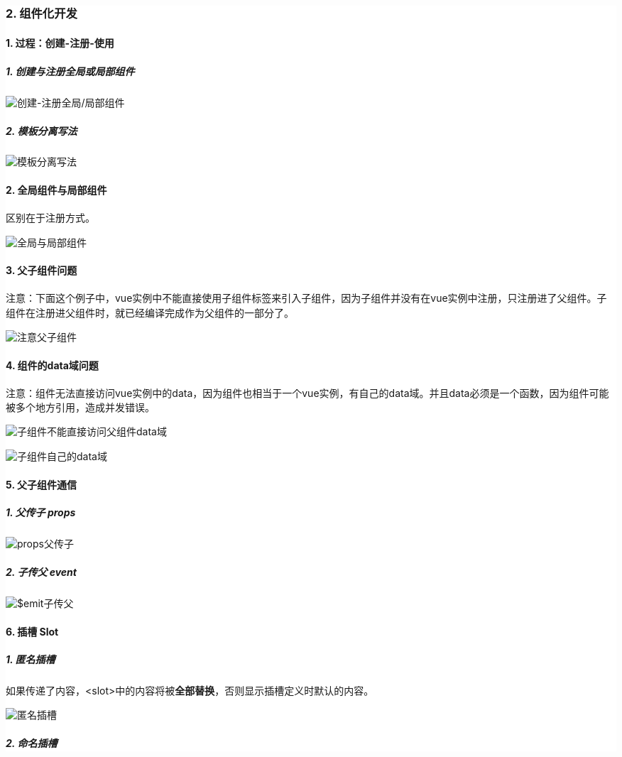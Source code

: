 ### 2. 组件化开发

#### 1. 过程：创建-注册-使用

##### 1. 创建与注册全局或局部组件

![创建-注册全局/局部组件](https://cdn.jsdelivr.net/gh/HenryKang99/blog_img/img/image-20200713121557978.png)

##### 2. 模板分离写法

![模板分离写法](https://cdn.jsdelivr.net/gh/HenryKang99/blog_img/img/image-20200713121859604.png)

#### 2. 全局组件与局部组件

区别在于注册方式。

![全局与局部组件](https://cdn.jsdelivr.net/gh/HenryKang99/blog_img/img/image-20200713120757147.png)

#### 3. 父子组件问题

注意：下面这个例子中，vue实例中不能直接使用子组件标签来引入子组件，因为子组件并没有在vue实例中注册，只注册进了父组件。子组件在注册进父组件时，就已经编译完成作为父组件的一部分了。

![注意父子组件](https://cdn.jsdelivr.net/gh/HenryKang99/blog_img/img/image-20200713121112322.png)

#### 4. 组件的data域问题

注意：组件无法直接访问vue实例中的data，因为组件也相当于一个vue实例，有自己的data域。并且data必须是一个函数，因为组件可能被多个地方引用，造成并发错误。

![子组件不能直接访问父组件data域](https://cdn.jsdelivr.net/gh/HenryKang99/blog_img/img/image-20200713122206398.png)

![子组件自己的data域](https://cdn.jsdelivr.net/gh/HenryKang99/blog_img/img/image-20200713122146531.png)

#### 5. 父子组件通信

##### 1. 父传子 props

![props父传子](https://cdn.jsdelivr.net/gh/HenryKang99/blog_img/img/image-20200713145631152.png)

##### 2. 子传父 event

![$emit子传父](https://cdn.jsdelivr.net/gh/HenryKang99/blog_img/img/image-20200713150544430.png)

#### 6. 插槽 Slot

##### 1. 匿名插槽

如果传递了内容，\<slot>中的内容将被**全部替换**，否则显示插槽定义时默认的内容。

![匿名插槽](https://cdn.jsdelivr.net/gh/HenryKang99/blog_img/img/image-20200713150740637.png)

##### 2. 命名插槽
